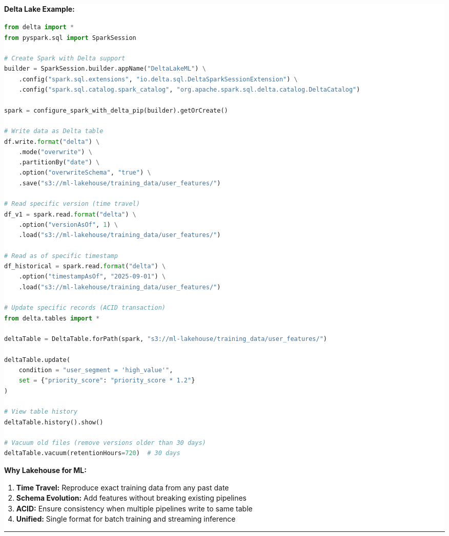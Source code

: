**Delta Lake Example:**
```python
from delta import *
from pyspark.sql import SparkSession

# Create Spark with Delta support
builder = SparkSession.builder.appName("DeltaLakeML") \
    .config("spark.sql.extensions", "io.delta.sql.DeltaSparkSessionExtension") \
    .config("spark.sql.catalog.spark_catalog", "org.apache.spark.sql.delta.catalog.DeltaCatalog")

spark = configure_spark_with_delta_pip(builder).getOrCreate()

# Write data as Delta table
df.write.format("delta") \
    .mode("overwrite") \
    .partitionBy("date") \
    .option("overwriteSchema", "true") \
    .save("s3://ml-lakehouse/training_data/user_features/")

# Read specific version (time travel)
df_v1 = spark.read.format("delta") \
    .option("versionAsOf", 1) \
    .load("s3://ml-lakehouse/training_data/user_features/")

# Read as of specific timestamp
df_historical = spark.read.format("delta") \
    .option("timestampAsOf", "2025-09-01") \
    .load("s3://ml-lakehouse/training_data/user_features/")

# Update specific records (ACID transaction)
from delta.tables import *

deltaTable = DeltaTable.forPath(spark, "s3://ml-lakehouse/training_data/user_features/")

deltaTable.update(
    condition = "user_segment = 'high_value'",
    set = {"priority_score": "priority_score * 1.2"}
)

# View table history
deltaTable.history().show()

# Vacuum old files (remove versions older than 30 days)
deltaTable.vacuum(retentionHours=720)  # 30 days
```

**Why Lakehouse for ML:**
1. **Time Travel:** Reproduce exact training data from any past date
2. **Schema Evolution:** Add features without breaking existing pipelines
3. **ACID:** Ensure consistency when multiple pipelines write to same table
4. **Unified:** Single format for batch training and streaming inference

---